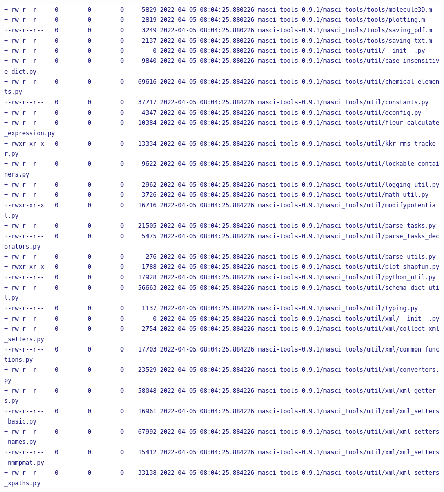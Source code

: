 ```diff
+-rw-r--r--   0        0        0     5829 2022-04-05 08:04:25.880226 masci-tools-0.9.1/masci_tools/tools/molecule3D.m
+-rw-r--r--   0        0        0     2819 2022-04-05 08:04:25.880226 masci-tools-0.9.1/masci_tools/tools/plotting.m
+-rw-r--r--   0        0        0     3249 2022-04-05 08:04:25.880226 masci-tools-0.9.1/masci_tools/tools/saving_pdf.m
+-rw-r--r--   0        0        0     2137 2022-04-05 08:04:25.880226 masci-tools-0.9.1/masci_tools/tools/saving_txt.m
+-rw-r--r--   0        0        0        0 2022-04-05 08:04:25.880226 masci-tools-0.9.1/masci_tools/util/__init__.py
+-rw-r--r--   0        0        0     9840 2022-04-05 08:04:25.880226 masci-tools-0.9.1/masci_tools/util/case_insensitive_dict.py
+-rw-r--r--   0        0        0    69616 2022-04-05 08:04:25.884226 masci-tools-0.9.1/masci_tools/util/chemical_elements.py
+-rw-r--r--   0        0        0    37717 2022-04-05 08:04:25.884226 masci-tools-0.9.1/masci_tools/util/constants.py
+-rw-r--r--   0        0        0     4347 2022-04-05 08:04:25.884226 masci-tools-0.9.1/masci_tools/util/econfig.py
+-rw-r--r--   0        0        0    10384 2022-04-05 08:04:25.884226 masci-tools-0.9.1/masci_tools/util/fleur_calculate_expression.py
+-rwxr-xr-x   0        0        0    13334 2022-04-05 08:04:25.884226 masci-tools-0.9.1/masci_tools/util/kkr_rms_tracker.py
+-rw-r--r--   0        0        0     9622 2022-04-05 08:04:25.884226 masci-tools-0.9.1/masci_tools/util/lockable_containers.py
+-rw-r--r--   0        0        0     2962 2022-04-05 08:04:25.884226 masci-tools-0.9.1/masci_tools/util/logging_util.py
+-rw-r--r--   0        0        0     3726 2022-04-05 08:04:25.884226 masci-tools-0.9.1/masci_tools/util/math_util.py
+-rwxr-xr-x   0        0        0    16716 2022-04-05 08:04:25.884226 masci-tools-0.9.1/masci_tools/util/modifypotential.py
+-rw-r--r--   0        0        0    21505 2022-04-05 08:04:25.884226 masci-tools-0.9.1/masci_tools/util/parse_tasks.py
+-rw-r--r--   0        0        0     5475 2022-04-05 08:04:25.884226 masci-tools-0.9.1/masci_tools/util/parse_tasks_decorators.py
+-rw-r--r--   0        0        0      276 2022-04-05 08:04:25.884226 masci-tools-0.9.1/masci_tools/util/parse_utils.py
+-rwxr-xr-x   0        0        0     1788 2022-04-05 08:04:25.884226 masci-tools-0.9.1/masci_tools/util/plot_shapfun.py
+-rw-r--r--   0        0        0    17928 2022-04-05 08:04:25.884226 masci-tools-0.9.1/masci_tools/util/python_util.py
+-rw-r--r--   0        0        0    56663 2022-04-05 08:04:25.884226 masci-tools-0.9.1/masci_tools/util/schema_dict_util.py
+-rw-r--r--   0        0        0     1137 2022-04-05 08:04:25.884226 masci-tools-0.9.1/masci_tools/util/typing.py
+-rw-r--r--   0        0        0        0 2022-04-05 08:04:25.884226 masci-tools-0.9.1/masci_tools/util/xml/__init__.py
+-rw-r--r--   0        0        0     2754 2022-04-05 08:04:25.884226 masci-tools-0.9.1/masci_tools/util/xml/collect_xml_setters.py
+-rw-r--r--   0        0        0    17703 2022-04-05 08:04:25.884226 masci-tools-0.9.1/masci_tools/util/xml/common_functions.py
+-rw-r--r--   0        0        0    23529 2022-04-05 08:04:25.884226 masci-tools-0.9.1/masci_tools/util/xml/converters.py
+-rw-r--r--   0        0        0    58048 2022-04-05 08:04:25.884226 masci-tools-0.9.1/masci_tools/util/xml/xml_getters.py
+-rw-r--r--   0        0        0    16961 2022-04-05 08:04:25.884226 masci-tools-0.9.1/masci_tools/util/xml/xml_setters_basic.py
+-rw-r--r--   0        0        0    67992 2022-04-05 08:04:25.884226 masci-tools-0.9.1/masci_tools/util/xml/xml_setters_names.py
+-rw-r--r--   0        0        0    15412 2022-04-05 08:04:25.884226 masci-tools-0.9.1/masci_tools/util/xml/xml_setters_nmmpmat.py
+-rw-r--r--   0        0        0    33138 2022-04-05 08:04:25.884226 masci-tools-0.9.1/masci_tools/util/xml/xml_setters_xpaths.py
```